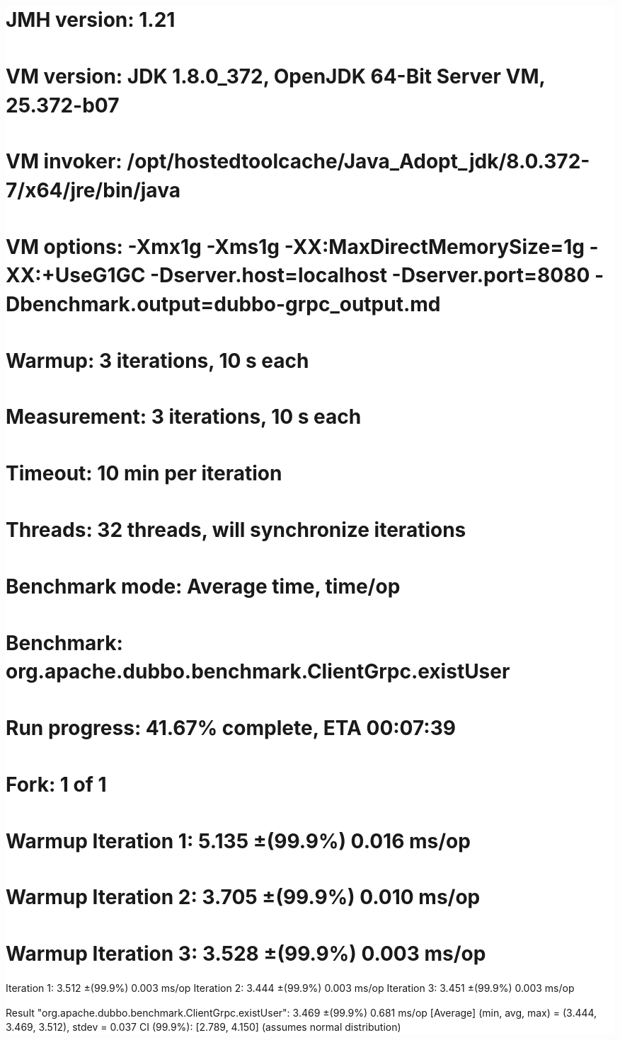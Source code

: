 
# JMH version: 1.21
# VM version: JDK 1.8.0_372, OpenJDK 64-Bit Server VM, 25.372-b07
# VM invoker: /opt/hostedtoolcache/Java_Adopt_jdk/8.0.372-7/x64/jre/bin/java
# VM options: -Xmx1g -Xms1g -XX:MaxDirectMemorySize=1g -XX:+UseG1GC -Dserver.host=localhost -Dserver.port=8080 -Dbenchmark.output=dubbo-grpc_output.md
# Warmup: 3 iterations, 10 s each
# Measurement: 3 iterations, 10 s each
# Timeout: 10 min per iteration
# Threads: 32 threads, will synchronize iterations
# Benchmark mode: Average time, time/op
# Benchmark: org.apache.dubbo.benchmark.ClientGrpc.existUser

# Run progress: 41.67% complete, ETA 00:07:39
# Fork: 1 of 1
# Warmup Iteration   1: 5.135 ±(99.9%) 0.016 ms/op
# Warmup Iteration   2: 3.705 ±(99.9%) 0.010 ms/op
# Warmup Iteration   3: 3.528 ±(99.9%) 0.003 ms/op
Iteration   1: 3.512 ±(99.9%) 0.003 ms/op
Iteration   2: 3.444 ±(99.9%) 0.003 ms/op
Iteration   3: 3.451 ±(99.9%) 0.003 ms/op


Result "org.apache.dubbo.benchmark.ClientGrpc.existUser":
  3.469 ±(99.9%) 0.681 ms/op [Average]
  (min, avg, max) = (3.444, 3.469, 3.512), stdev = 0.037
  CI (99.9%): [2.789, 4.150] (assumes normal distribution)
